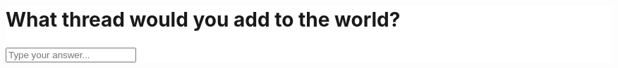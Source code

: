 <div class="center">
  <h1>What thread would you add to the world?</h1>
  <form id="responseForm">
    <input type="text" id="responseInput" placeholder="Type your answer..." required>
  </form>
  <div class="responses" id="responsesContainer"></div>
</div>

<script>
  const form = document.getElementById('responseForm');
  const input = document.getElementById('responseInput');
  const container = document.getElementById('responsesContainer');

  form.addEventListener('submit', function(event) {
    event.preventDefault();
    const text = input.value.trim();
    if (text) {
      const bubble = document.createElement('div');
      bubble.className = 'bubble';
      bubble.innerText = text;

      // Random position around center
      const angle = Math.random() * 2 * Math.PI;
      const radius = 100 + Math.random() * 150; // distance from center
      bubble.style.top = `${Math.sin(angle) * radius}px`;
      bubble.style.left = `${Math.cos(angle) * radius}px`;

      container.appendChild(bubble);
      input.value = '';
    }
  });
</script>

</body>
</html>
